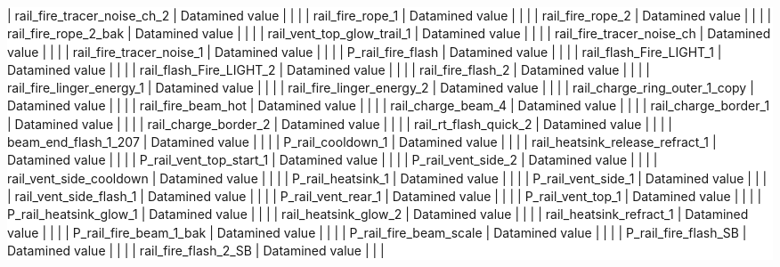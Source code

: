 | rail\_fire\_tracer\_noise\_ch\_2 | Datamined value |  |  |
| rail\_fire\_rope\_1 | Datamined value |  |  |
| rail\_fire\_rope\_2 | Datamined value |  |  |
| rail\_fire\_rope\_2\_bak | Datamined value |  |  |
| rail\_vent\_top\_glow\_trail\_1 | Datamined value |  |  |
| rail\_fire\_tracer\_noise\_ch | Datamined value |  |  |
| rail\_fire\_tracer\_noise\_1 | Datamined value |  |  |
| P\_rail\_fire\_flash | Datamined value |  |  |
| rail\_flash\_Fire\_LIGHT\_1 | Datamined value |  |  |
| rail\_flash\_Fire\_LIGHT\_2 | Datamined value |  |  |
| rail\_fire\_flash\_2 | Datamined value |  |  |
| rail\_fire\_linger\_energy\_1 | Datamined value |  |  |
| rail\_fire\_linger\_energy\_2 | Datamined value |  |  |
| rail\_charge\_ring\_outer\_1\_copy | Datamined value |  |  |
| rail\_fire\_beam\_hot | Datamined value |  |  |
| rail\_charge\_beam\_4 | Datamined value |  |  |
| rail\_charge\_border\_1 | Datamined value |  |  |
| rail\_charge\_border\_2 | Datamined value |  |  |
| rail\_rt\_flash\_quick\_2 | Datamined value |  |  |
| beam\_end\_flash\_1\_207 | Datamined value |  |  |
| P\_rail\_cooldown\_1 | Datamined value |  |  |
| rail\_heatsink\_release\_refract\_1 | Datamined value |  |  |
| P\_rail\_vent\_top\_start\_1 | Datamined value |  |  |
| P\_rail\_vent\_side\_2 | Datamined value |  |  |
| rail\_vent\_side\_cooldown | Datamined value |  |  |
| P\_rail\_heatsink\_1 | Datamined value |  |  |
| P\_rail\_vent\_side\_1 | Datamined value |  |  |
| rail\_vent\_side\_flash\_1 | Datamined value |  |  |
| P\_rail\_vent\_rear\_1 | Datamined value |  |  |
| P\_rail\_vent\_top\_1 | Datamined value |  |  |
| P\_rail\_heatsink\_glow\_1 | Datamined value |  |  |
| rail\_heatsink\_glow\_2 | Datamined value |  |  |
| rail\_heatsink\_refract\_1 | Datamined value |  |  |
| P\_rail\_fire\_beam\_1\_bak | Datamined value |  |  |
| P\_rail\_fire\_beam\_scale | Datamined value |  |  |
| P\_rail\_fire\_flash\_SB | Datamined value |  |  |
| rail\_fire\_flash\_2\_SB | Datamined value |  |  |